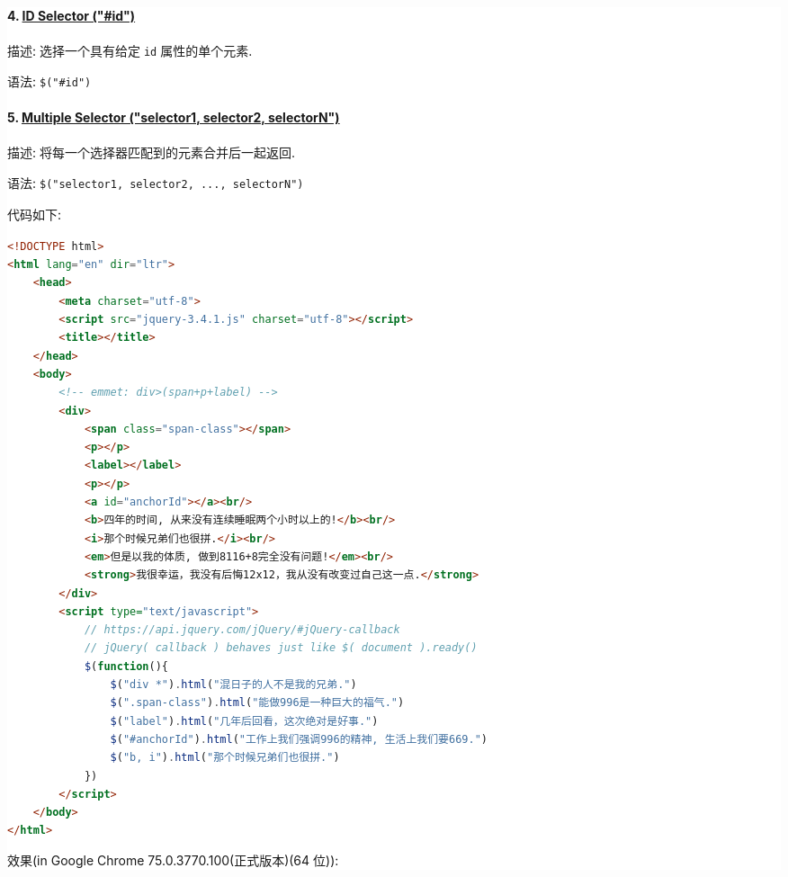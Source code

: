 
#### 4. [ID Selector ("#id")](https://api.jquery.com/id-selector/)

描述: 选择一个具有给定 `id` 属性的单个元素.

语法: `$("#id")`

#### 5. [Multiple Selector ("selector1, selector2, selectorN")](https://api.jquery.com/multiple-selector/)

描述: 将每一个选择器匹配到的元素合并后一起返回.

语法: `$("selector1, selector2, ..., selectorN")`


代码如下:

```html
<!DOCTYPE html>
<html lang="en" dir="ltr">
    <head>
        <meta charset="utf-8">
        <script src="jquery-3.4.1.js" charset="utf-8"></script>
        <title></title>
    </head>
    <body>
        <!-- emmet: div>(span+p+label) -->
        <div>
            <span class="span-class"></span>
            <p></p>
            <label></label>
            <p></p>
            <a id="anchorId"></a><br/>
            <b>四年的时间, 从来没有连续睡眠两个小时以上的!</b><br/>
            <i>那个时候兄弟们也很拼.</i><br/>
            <em>但是以我的体质, 做到8116+8完全没有问题!</em><br/>
            <strong>我很幸运，我没有后悔12x12，我从没有改变过自己这一点.</strong>
        </div>
        <script type="text/javascript">
            // https://api.jquery.com/jQuery/#jQuery-callback
            // jQuery( callback ) behaves just like $( document ).ready()
            $(function(){
                $("div *").html("混日子的人不是我的兄弟.")
                $(".span-class").html("能做996是一种巨大的福气.")
                $("label").html("几年后回看，这次绝对是好事.")
                $("#anchorId").html("工作上我们强调996的精神, 生活上我们要669.")
                $("b, i").html("那个时候兄弟们也很拼.")
            })
        </script>
    </body>
</html>
```

效果(in Google Chrome 75.0.3770.100(正式版本)(64 位)):
